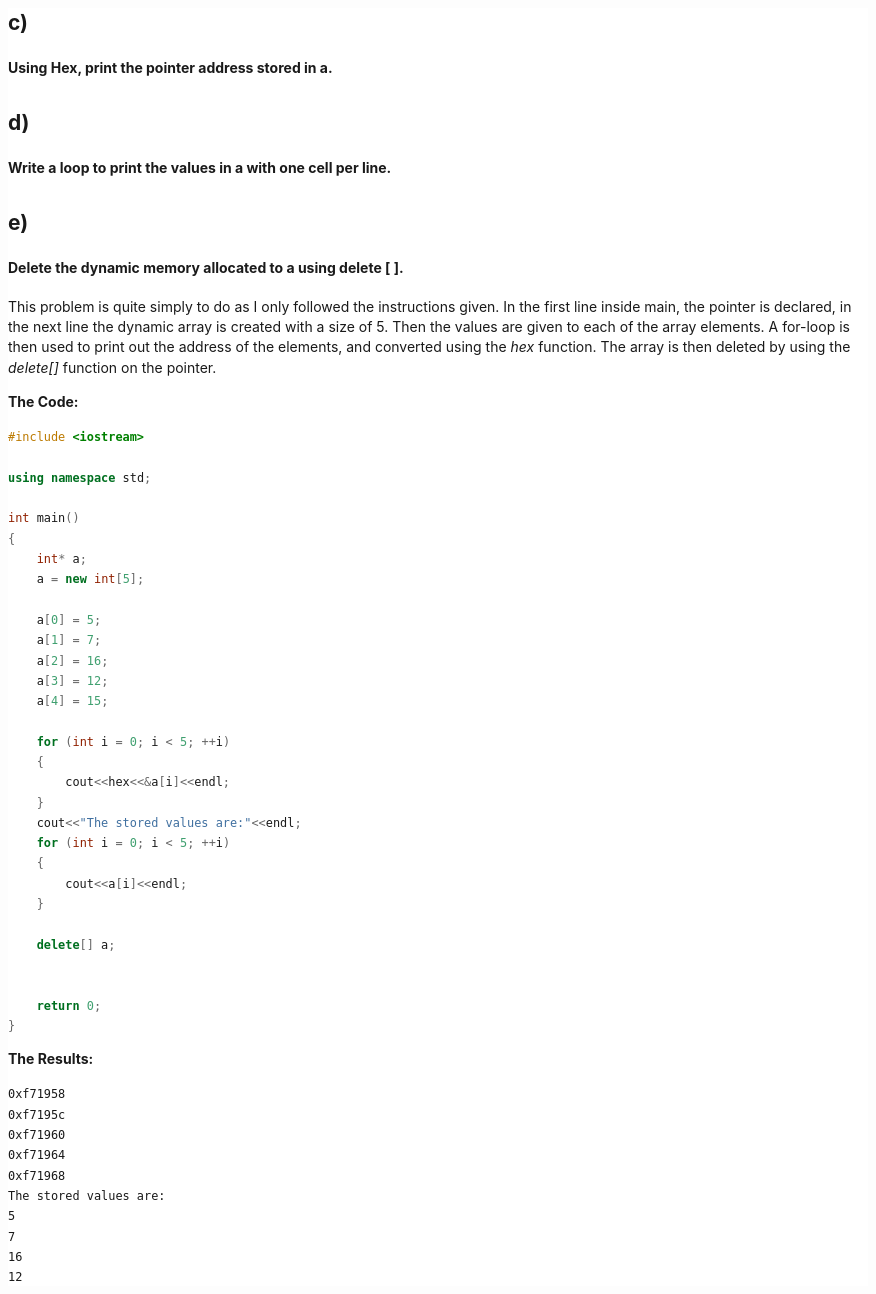 ## c)
#### Using Hex, print the pointer address stored in a.
## d)
#### Write a loop to print the values in a with one cell per line.
## e)
#### Delete the dynamic memory allocated to a using delete [ ].

This problem is quite simply to do as I only followed the instructions given. In the first line inside main, the pointer is declared, in the next line the dynamic array is created with a size of 5. Then the values are given to each of the array elements. A for-loop is then used to print out the address of the elements, and converted using the *hex* function. The array is then deleted by using the *delete[]* function on the pointer.


**The Code:**
```c++
#include <iostream>

using namespace std;

int main()
{
	int* a;
	a = new int[5];
	
	a[0] = 5;
	a[1] = 7;
	a[2] = 16;
	a[3] = 12;
	a[4] = 15;

	for (int i = 0; i < 5; ++i)
	{
		cout<<hex<<&a[i]<<endl;
	}
	cout<<"The stored values are:"<<endl;
	for (int i = 0; i < 5; ++i)
	{
		cout<<a[i]<<endl;
	}

	delete[] a;


	return 0;
}
```
**The Results:**
```
0xf71958
0xf7195c
0xf71960
0xf71964
0xf71968
The stored values are:
5
7
16
12
```